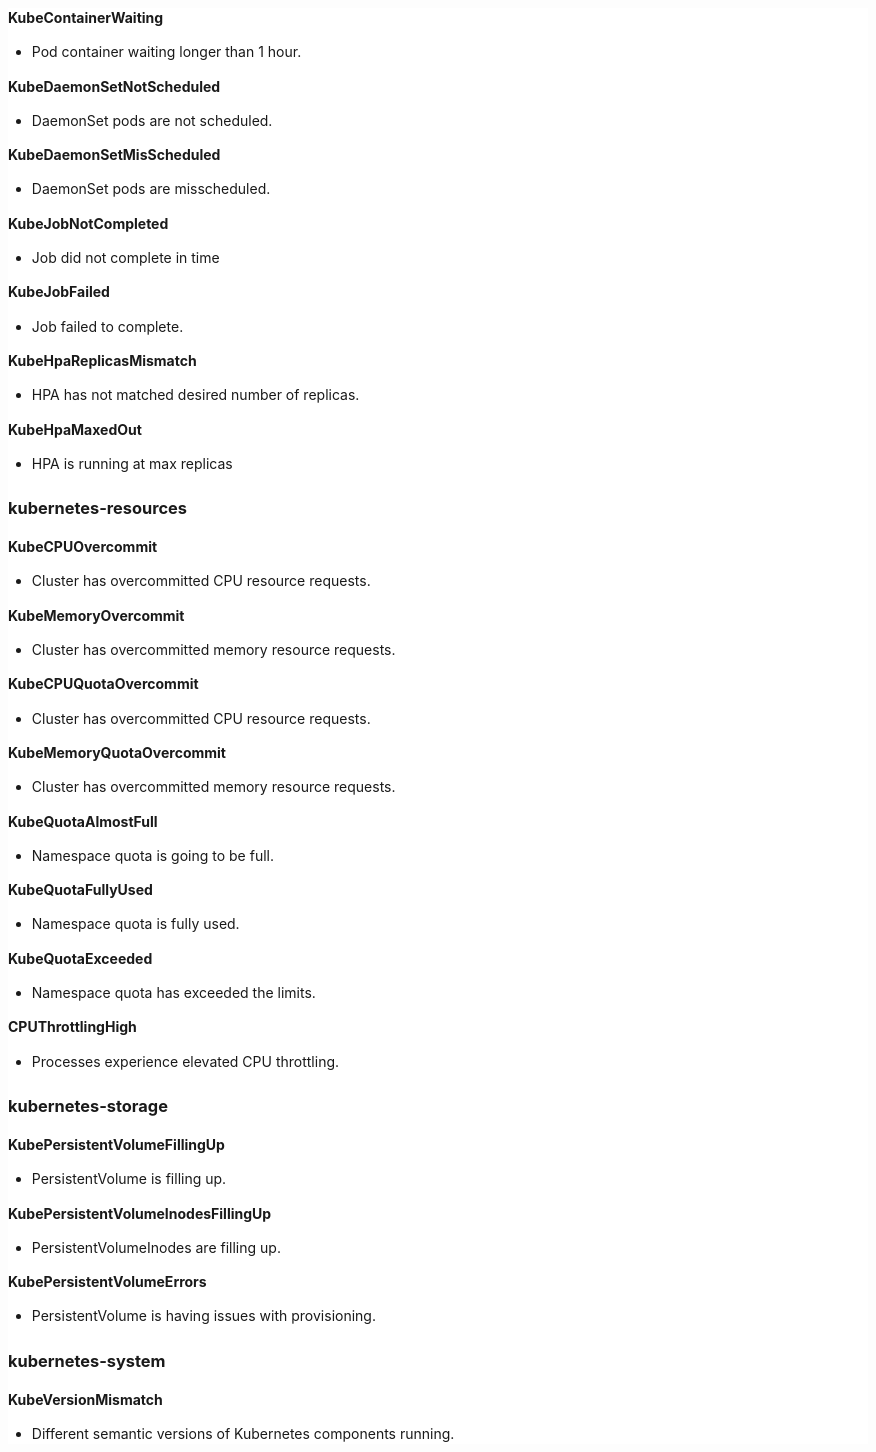 **KubeContainerWaiting**
- Pod container waiting longer than 1 hour.

**KubeDaemonSetNotScheduled**
- DaemonSet pods are not scheduled.

**KubeDaemonSetMisScheduled**
- DaemonSet pods are misscheduled.

**KubeJobNotCompleted**
- Job did not complete in time

**KubeJobFailed**
-  Job failed to complete.

**KubeHpaReplicasMismatch**
- HPA has not matched desired number of replicas.

**KubeHpaMaxedOut**
- HPA is running at max replicas

### kubernetes-resources

**KubeCPUOvercommit**
- Cluster has overcommitted CPU resource requests.

**KubeMemoryOvercommit**
- Cluster has overcommitted memory resource requests.

**KubeCPUQuotaOvercommit**
-  Cluster has overcommitted CPU resource requests.

**KubeMemoryQuotaOvercommit**
-  Cluster has overcommitted memory resource requests.

**KubeQuotaAlmostFull**
- Namespace quota is going to be full.

**KubeQuotaFullyUsed**
- Namespace quota is fully used.

**KubeQuotaExceeded**
- Namespace quota has exceeded the limits.

**CPUThrottlingHigh**
 - Processes experience elevated CPU throttling.

### kubernetes-storage
**KubePersistentVolumeFillingUp**
- PersistentVolume is filling up.

**KubePersistentVolumeInodesFillingUp**
-  PersistentVolumeInodes are filling up.

**KubePersistentVolumeErrors**
- PersistentVolume is having issues with provisioning.

### kubernetes-system
**KubeVersionMismatch**
- Different semantic versions of Kubernetes components running.
